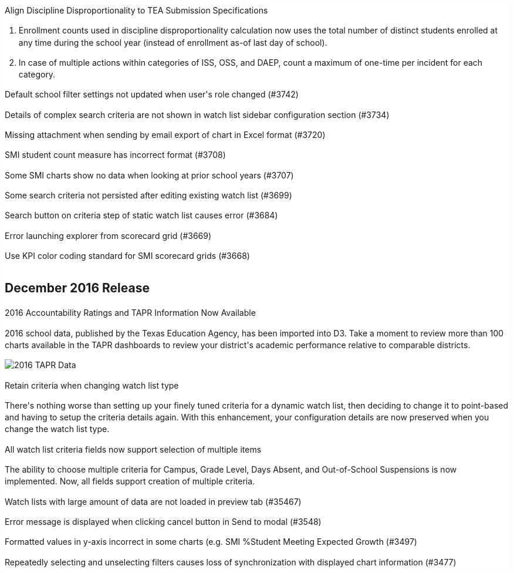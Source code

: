 <p class="new featured"><span class="label"></span>Align Discipline Disproportionality to TEA Submission Specifications</p>

1. Enrollment counts used in discipline disproportionality calculation now uses the total number of distinct students enrolled at any time during the school year (instead of enrollment as-of last day of school).

2. In case of multiple actions within categories of ISS, OSS, and DAEP, count a maximum of one-time per incident for each category.

<p class="fixed"><span class="label"></span>Default school filter settings not updated when user's role changed (#3742)</p>
<p class="fixed"><span class="label"></span>Details of complex search criteria are not shown in watch list sidebar configuration section (#3734)</p>
<p class="fixed"><span class="label"></span>Missing attachment when sending by email export of chart in Excel format (#3720)</p>
<p class="fixed"><span class="label"></span>SMI student count measure has incorrect format (#3708)</p>
<p class="fixed"><span class="label"></span>Some SMI charts show no data when looking at prior school years (#3707)</p>
<p class="fixed"><span class="label"></span>Some search criteria not persisted after editing existing watch list (#3699)</p>
<p class="fixed"><span class="label"></span>Search button on criteria step of static watch list causes error (#3684)</p>
<p class="fixed"><span class="label"></span>Error launching explorer from scorecard grid (#3669)</p>
<p class="fixed"><span class="label"></span>Use KPI color coding standard for SMI scorecard grids (#3668)</p>

## December 2016 Release

<p class="new featured"><span class="label"></span>2016 Accountability Ratings and TAPR Information Now Available</p>

2016 school data, published by the Texas Education Agency, has been imported into D3. Take a moment to review more than 100 charts available in the TAPR dashboards to review your district's academic performance relative to comparable districts.

![2016 TAPR Data](img/201612-tapr-updates.png)

<p class="new"><span class="label"></span>Retain criteria when changing watch list type</p>

There's nothing worse than setting up your finely tuned criteria for a dynamic watch list, then deciding to change it to point-based and having to setup the criteria details again. With this enhancement, your configuration details are now preserved when you change the watch list type.

<p class="new"><span class="label"></span>All watch list criteria fields now support selection of multiple items</p>

The ability to choose multiple criteria for Campus, Grade Level, Days Absent, and Out-of-School Suspensions is now implemented. Now, all fields support creation of multiple criteria.

<p class="fixed"><span class="label"></span>Watch lists with large amount of data are not loaded in preview tab (#35467)</p>
<p class="fixed"><span class="label"></span>Error message is displayed when clicking cancel button in Send to modal (#3548)</p>
<p class="fixed"><span class="label"></span>Formatted values in y-axis incorrect in some charts (e.g. SMI %Student Meeting Expected Growth (#3497)</p>
<p class="fixed"><span class="label"></span>Repeatedly selecting and unselecting filters causes loss of synchronization with displayed chart information (#3477)</p>
